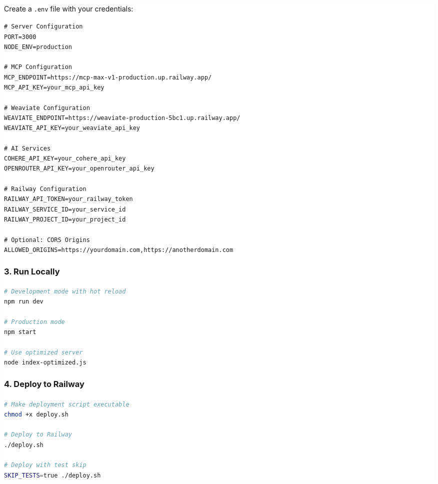 Create a `.env` file with your credentials:

```env
# Server Configuration
PORT=3000
NODE_ENV=production

# MCP Configuration
MCP_ENDPOINT=https://mcp-max-v1-production.up.railway.app/
MCP_API_KEY=your_mcp_api_key

# Weaviate Configuration
WEAVIATE_ENDPOINT=https://weaviate-production-5bc1.up.railway.app/
WEAVIATE_API_KEY=your_weaviate_api_key

# AI Services
COHERE_API_KEY=your_cohere_api_key
OPENROUTER_API_KEY=your_openrouter_api_key

# Railway Configuration
RAILWAY_API_TOKEN=your_railway_token
RAILWAY_SERVICE_ID=your_service_id
RAILWAY_PROJECT_ID=your_project_id

# Optional: CORS Origins
ALLOWED_ORIGINS=https://yourdomain.com,https://anotherdomain.com
```

### 3. Run Locally

```bash
# Development mode with hot reload
npm run dev

# Production mode
npm start

# Use optimized server
node index-optimized.js
```

### 4. Deploy to Railway

```bash
# Make deployment script executable
chmod +x deploy.sh

# Deploy to Railway
./deploy.sh

# Deploy with test skip
SKIP_TESTS=true ./deploy.sh
```
